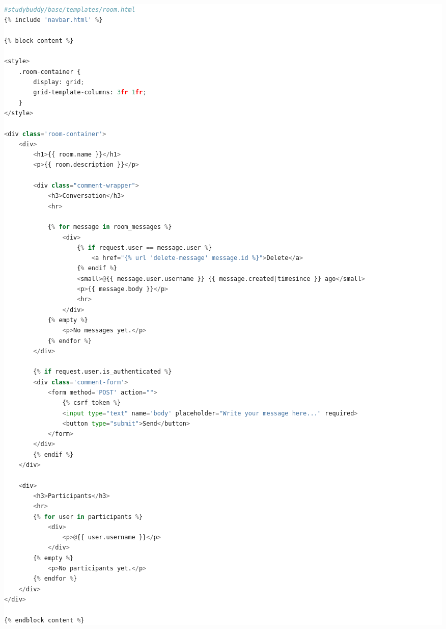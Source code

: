 ```py
#studybuddy/base/templates/room.html
{% include 'navbar.html' %}

{% block content %}

<style>
    .room-container {
        display: grid;
        grid-template-columns: 3fr 1fr;
    }
</style>

<div class='room-container'>
    <div>
        <h1>{{ room.name }}</h1>
        <p>{{ room.description }}</p>
        
        <div class="comment-wrapper">
            <h3>Conversation</h3>
            <hr>
        
            {% for message in room_messages %}
                <div>
                    {% if request.user == message.user %}
                        <a href="{% url 'delete-message' message.id %}">Delete</a>
                    {% endif %}
                    <small>@{{ message.user.username }} {{ message.created|timesince }} ago</small>
                    <p>{{ message.body }}</p>
                    <hr>
                </div>
            {% empty %}
                <p>No messages yet.</p>
            {% endfor %}
        </div>
        
        {% if request.user.is_authenticated %}
        <div class='comment-form'>
            <form method='POST' action="">
                {% csrf_token %}
                <input type="text" name='body' placeholder="Write your message here..." required>
                <button type="submit">Send</button>
            </form>
        </div>
        {% endif %}
    </div>
    
    <div>
        <h3>Participants</h3>
        <hr>
        {% for user in participants %}
            <div>
                <p>@{{ user.username }}</p>
            </div>
        {% empty %}
            <p>No participants yet.</p>
        {% endfor %}
    </div>
</div>

{% endblock content %}
```
